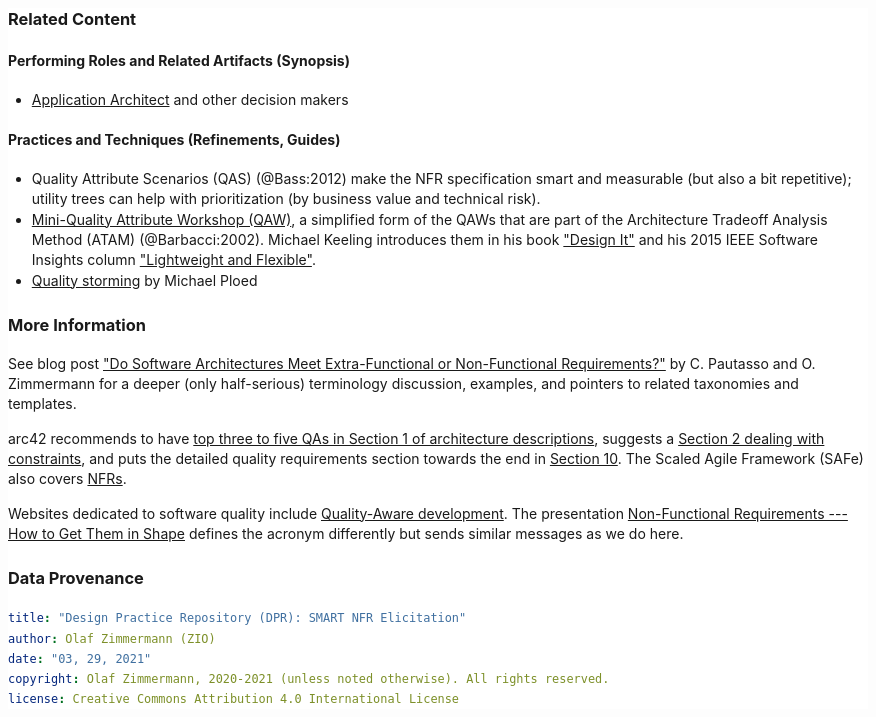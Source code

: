 
### Related Content

#### Performing Roles and Related Artifacts (Synopsis)

* [Application Architect](../roles/DPR-ApplicationArchitectRole.md) and other decision makers


#### Practices and Techniques (Refinements, Guides)

* Quality Attribute Scenarios (QAS) (@Bass:2012) make the NFR specification smart and measurable (but also a bit repetitive); utility trees can help with prioritization (by business value and technical risk).
* [Mini-Quality Attribute Workshop (QAW)](https://www.neverletdown.net/p/mini-quality-attribute-workshop.html), a simplified form of the QAWs that are part of the Architecture Tradeoff Analysis Method (ATAM) (@Barbacci:2002). Michael Keeling introduces them  in his book ["Design It"](https://pragprog.com/titles/mkdsa/design-it/) and his 2015 IEEE Software Insights column ["Lightweight and Flexible"](https://ieeexplore.ieee.org/stamp/stamp.jsp?tp=&arnumber=7093052).
* [Quality storming](https://speakerdeck.com/mploed/quality-storming) by Michael Ploed


### More Information 
See blog post ["Do Software Architectures Meet Extra-Functional or Non-Functional Requirements?"](https://ozimmer.ch/practices/2020/11/19/ExtraExtraReadAllboutIt.html) by C. Pautasso and O. Zimmermann for a deeper (only half-serious) terminology discussion, examples, and pointers to related taxonomies and templates.

arc42 recommends to have [top three to five QAs in Section 1 of architecture descriptions](http://docs.arc42.org/section-1/), suggests a [Section 2 dealing with constraints](http://docs.arc42.org/section-2/), and puts the detailed quality requirements section towards the end in [Section 10](http://docs.arc42.org/section-10/). The Scaled Agile Framework (SAFe) also covers [NFRs](https://www.scaledagileframework.com/nonfunctional-requirements/). 

Websites dedicated to software quality include [Quality-Aware development](http://www.quality-aware.com/). The presentation [Non-Functional Requirements --- How to Get Them in Shape](http://www.softwaresummit.com/2006/speakers/BerghJohnssonNFR.pdf) defines the acronym differently but sends similar messages as we do here.


### Data Provenance 

```yaml
title: "Design Practice Repository (DPR): SMART NFR Elicitation"
author: Olaf Zimmermann (ZIO)
date: "03, 29, 2021"
copyright: Olaf Zimmermann, 2020-2021 (unless noted otherwise). All rights reserved.
license: Creative Commons Attribution 4.0 International License
```
